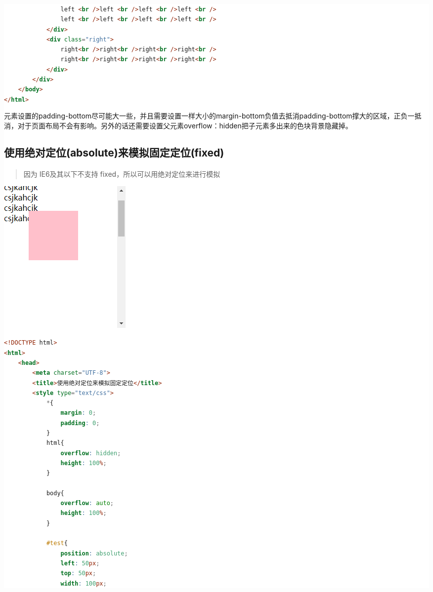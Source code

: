 ```html
				left <br />left <br />left <br />left <br />
				left <br />left <br />left <br />left <br />
			</div>
			<div class="right">
				right<br />right<br />right<br />right<br />
				right<br />right<br />right<br />right<br />
			</div>
		</div>
	</body>
</html>
```

元素设置的padding-bottom尽可能大一些，并且需要设置一样大小的margin-bottom负值去抵消padding-bottom撑大的区域，正负一抵消，对于页面布局不会有影响。另外的话还需要设置父元素overflow：hidden把子元素多出来的色块背景隐藏掉。



## 使用绝对定位(absolute)来模拟固定定位(fixed)

> 因为 IE6及其以下不支持 fixed，所以可以用绝对定位来进行模拟

![使用绝对定位模拟固定定位](../images/css2_1.assets/%E4%BD%BF%E7%94%A8%E7%BB%9D%E5%AF%B9%E5%AE%9A%E4%BD%8D%E6%A8%A1%E6%8B%9F%E5%9B%BA%E5%AE%9A%E5%AE%9A%E4%BD%8D.png)



```html
<!DOCTYPE html>
<html>
	<head>
		<meta charset="UTF-8">
		<title>使用绝对定位来模拟固定定位</title>
		<style type="text/css">
			*{
				margin: 0;
				padding: 0;
			}
			html{
				overflow: hidden;
				height: 100%;
			}
			
			body{
				overflow: auto;
				height: 100%;
			}
			
			#test{
				position: absolute;
				left: 50px;
				top: 50px;
				width: 100px;
```